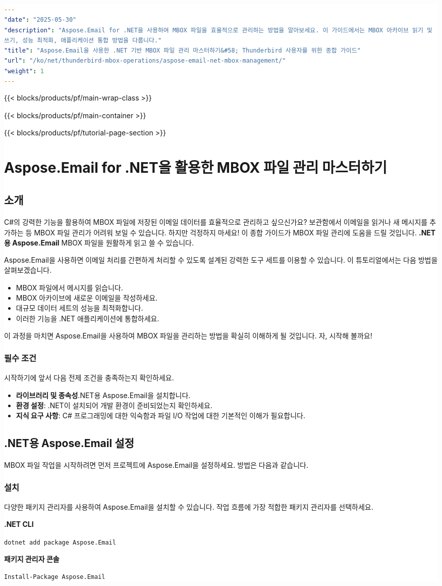 ```yaml
---
"date": "2025-05-30"
"description": "Aspose.Email for .NET을 사용하여 MBOX 파일을 효율적으로 관리하는 방법을 알아보세요. 이 가이드에서는 MBOX 아카이브 읽기 및 쓰기, 성능 최적화, 애플리케이션 통합 방법을 다룹니다."
"title": "Aspose.Email을 사용한 .NET 기반 MBOX 파일 관리 마스터하기&#58; Thunderbird 사용자를 위한 종합 가이드"
"url": "/ko/net/thunderbird-mbox-operations/aspose-email-net-mbox-management/"
"weight": 1
---
```


{{< blocks/products/pf/main-wrap-class >}}

{{< blocks/products/pf/main-container >}}

{{< blocks/products/pf/tutorial-page-section >}}
# Aspose.Email for .NET을 활용한 MBOX 파일 관리 마스터하기

## 소개

C#의 강력한 기능을 활용하여 MBOX 파일에 저장된 이메일 데이터를 효율적으로 관리하고 싶으신가요? 보관함에서 이메일을 읽거나 새 메시지를 추가하는 등 MBOX 파일 관리가 어려워 보일 수 있습니다. 하지만 걱정하지 마세요! 이 종합 가이드가 MBOX 파일 관리에 도움을 드릴 것입니다. **.NET용 Aspose.Email** MBOX 파일을 원활하게 읽고 쓸 수 있습니다.

Aspose.Email을 사용하면 이메일 처리를 간편하게 처리할 수 있도록 설계된 강력한 도구 세트를 이용할 수 있습니다. 이 튜토리얼에서는 다음 방법을 살펴보겠습니다.
- MBOX 파일에서 메시지를 읽습니다.
- MBOX 아카이브에 새로운 이메일을 작성하세요.
- 대규모 데이터 세트의 성능을 최적화합니다.
- 이러한 기능을 .NET 애플리케이션에 통합하세요.

이 과정을 마치면 Aspose.Email을 사용하여 MBOX 파일을 관리하는 방법을 확실히 이해하게 될 것입니다. 자, 시작해 볼까요!

### 필수 조건

시작하기에 앞서 다음 전제 조건을 충족하는지 확인하세요.
- **라이브러리 및 종속성**.NET용 Aspose.Email을 설치합니다.
- **환경 설정**: .NET이 설치되어 개발 환경이 준비되었는지 확인하세요.
- **지식 요구 사항**: C# 프로그래밍에 대한 익숙함과 파일 I/O 작업에 대한 기본적인 이해가 필요합니다.

## .NET용 Aspose.Email 설정

MBOX 파일 작업을 시작하려면 먼저 프로젝트에 Aspose.Email을 설정하세요. 방법은 다음과 같습니다.

### 설치

다양한 패키지 관리자를 사용하여 Aspose.Email을 설치할 수 있습니다. 작업 흐름에 가장 적합한 패키지 관리자를 선택하세요.

**.NET CLI**
```shell
dotnet add package Aspose.Email
```

**패키지 관리자 콘솔**
```shell
Install-Package Aspose.Email
```
